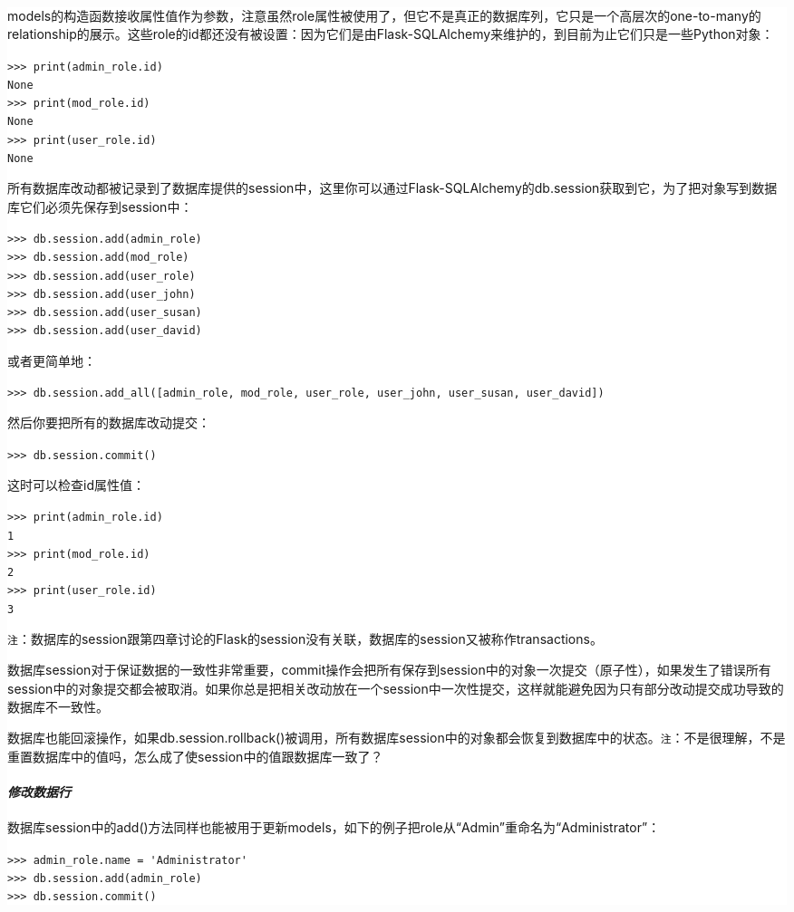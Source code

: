 models的构造函数接收属性值作为参数，注意虽然role属性被使用了，但它不是真正的数据库列，它只是一个高层次的one-to-many的relationship的展示。这些role的id都还没有被设置：因为它们是由Flask-SQLAlchemy来维护的，到目前为止它们只是一些Python对象：

```
>>> print(admin_role.id)
None
>>> print(mod_role.id)
None
>>> print(user_role.id)
None
```

所有数据库改动都被记录到了数据库提供的session中，这里你可以通过Flask-SQLAlchemy的db.session获取到它，为了把对象写到数据库它们必须先保存到session中：

```
>>> db.session.add(admin_role)
>>> db.session.add(mod_role)
>>> db.session.add(user_role)
>>> db.session.add(user_john)
>>> db.session.add(user_susan)
>>> db.session.add(user_david)
```

或者更简单地：

```
>>> db.session.add_all([admin_role, mod_role, user_role, user_john, user_susan, user_david])
```

然后你要把所有的数据库改动提交：

```
>>> db.session.commit()
```

这时可以检查id属性值：

```
>>> print(admin_role.id)
1
>>> print(mod_role.id)
2
>>> print(user_role.id)
3
```

`注`：数据库的session跟第四章讨论的Flask的session没有关联，数据库的session又被称作transactions。

数据库session对于保证数据的一致性非常重要，commit操作会把所有保存到session中的对象一次提交（原子性），如果发生了错误所有session中的对象提交都会被取消。如果你总是把相关改动放在一个session中一次性提交，这样就能避免因为只有部分改动提交成功导致的数据库不一致性。

数据库也能回滚操作，如果db.session.rollback()被调用，所有数据库session中的对象都会恢复到数据库中的状态。`注`：不是很理解，不是重置数据库中的值吗，怎么成了使session中的值跟数据库一致了？


#### <i id="72">修改数据行</i>

数据库session中的add()方法同样也能被用于更新models，如下的例子把role从“Admin”重命名为“Administrator”：

```
>>> admin_role.name = 'Administrator'
>>> db.session.add(admin_role)
>>> db.session.commit()
```
